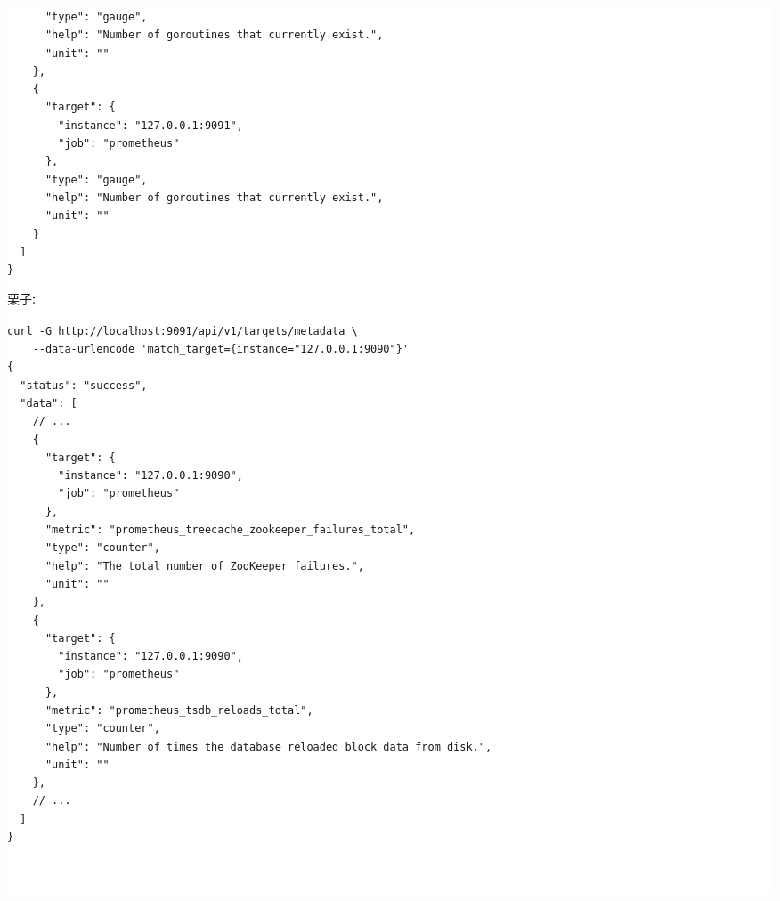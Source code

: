 ```
      "type": "gauge",
      "help": "Number of goroutines that currently exist.",
      "unit": ""
    },
    {
      "target": {
        "instance": "127.0.0.1:9091",
        "job": "prometheus"
      },
      "type": "gauge",
      "help": "Number of goroutines that currently exist.",
      "unit": ""
    }
  ]
}
```

栗子:

```
curl -G http://localhost:9091/api/v1/targets/metadata \
    --data-urlencode 'match_target={instance="127.0.0.1:9090"}'
{
  "status": "success",
  "data": [
    // ...
    {
      "target": {
        "instance": "127.0.0.1:9090",
        "job": "prometheus"
      },
      "metric": "prometheus_treecache_zookeeper_failures_total",
      "type": "counter",
      "help": "The total number of ZooKeeper failures.",
      "unit": ""
    },
    {
      "target": {
        "instance": "127.0.0.1:9090",
        "job": "prometheus"
      },
      "metric": "prometheus_tsdb_reloads_total",
      "type": "counter",
      "help": "Number of times the database reloaded block data from disk.",
      "unit": ""
    },
    // ...
  ]
}
```


<br>
<br>
